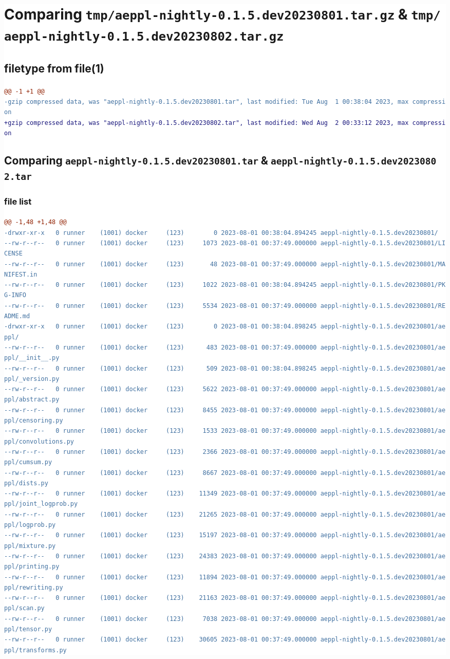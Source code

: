# Comparing `tmp/aeppl-nightly-0.1.5.dev20230801.tar.gz` & `tmp/aeppl-nightly-0.1.5.dev20230802.tar.gz`

## filetype from file(1)

```diff
@@ -1 +1 @@
-gzip compressed data, was "aeppl-nightly-0.1.5.dev20230801.tar", last modified: Tue Aug  1 00:38:04 2023, max compression
+gzip compressed data, was "aeppl-nightly-0.1.5.dev20230802.tar", last modified: Wed Aug  2 00:33:12 2023, max compression
```

## Comparing `aeppl-nightly-0.1.5.dev20230801.tar` & `aeppl-nightly-0.1.5.dev20230802.tar`

### file list

```diff
@@ -1,48 +1,48 @@
-drwxr-xr-x   0 runner    (1001) docker     (123)        0 2023-08-01 00:38:04.894245 aeppl-nightly-0.1.5.dev20230801/
--rw-r--r--   0 runner    (1001) docker     (123)     1073 2023-08-01 00:37:49.000000 aeppl-nightly-0.1.5.dev20230801/LICENSE
--rw-r--r--   0 runner    (1001) docker     (123)       48 2023-08-01 00:37:49.000000 aeppl-nightly-0.1.5.dev20230801/MANIFEST.in
--rw-r--r--   0 runner    (1001) docker     (123)     1022 2023-08-01 00:38:04.894245 aeppl-nightly-0.1.5.dev20230801/PKG-INFO
--rw-r--r--   0 runner    (1001) docker     (123)     5534 2023-08-01 00:37:49.000000 aeppl-nightly-0.1.5.dev20230801/README.md
-drwxr-xr-x   0 runner    (1001) docker     (123)        0 2023-08-01 00:38:04.898245 aeppl-nightly-0.1.5.dev20230801/aeppl/
--rw-r--r--   0 runner    (1001) docker     (123)      483 2023-08-01 00:37:49.000000 aeppl-nightly-0.1.5.dev20230801/aeppl/__init__.py
--rw-r--r--   0 runner    (1001) docker     (123)      509 2023-08-01 00:38:04.898245 aeppl-nightly-0.1.5.dev20230801/aeppl/_version.py
--rw-r--r--   0 runner    (1001) docker     (123)     5622 2023-08-01 00:37:49.000000 aeppl-nightly-0.1.5.dev20230801/aeppl/abstract.py
--rw-r--r--   0 runner    (1001) docker     (123)     8455 2023-08-01 00:37:49.000000 aeppl-nightly-0.1.5.dev20230801/aeppl/censoring.py
--rw-r--r--   0 runner    (1001) docker     (123)     1533 2023-08-01 00:37:49.000000 aeppl-nightly-0.1.5.dev20230801/aeppl/convolutions.py
--rw-r--r--   0 runner    (1001) docker     (123)     2366 2023-08-01 00:37:49.000000 aeppl-nightly-0.1.5.dev20230801/aeppl/cumsum.py
--rw-r--r--   0 runner    (1001) docker     (123)     8667 2023-08-01 00:37:49.000000 aeppl-nightly-0.1.5.dev20230801/aeppl/dists.py
--rw-r--r--   0 runner    (1001) docker     (123)    11349 2023-08-01 00:37:49.000000 aeppl-nightly-0.1.5.dev20230801/aeppl/joint_logprob.py
--rw-r--r--   0 runner    (1001) docker     (123)    21265 2023-08-01 00:37:49.000000 aeppl-nightly-0.1.5.dev20230801/aeppl/logprob.py
--rw-r--r--   0 runner    (1001) docker     (123)    15197 2023-08-01 00:37:49.000000 aeppl-nightly-0.1.5.dev20230801/aeppl/mixture.py
--rw-r--r--   0 runner    (1001) docker     (123)    24383 2023-08-01 00:37:49.000000 aeppl-nightly-0.1.5.dev20230801/aeppl/printing.py
--rw-r--r--   0 runner    (1001) docker     (123)    11894 2023-08-01 00:37:49.000000 aeppl-nightly-0.1.5.dev20230801/aeppl/rewriting.py
--rw-r--r--   0 runner    (1001) docker     (123)    21163 2023-08-01 00:37:49.000000 aeppl-nightly-0.1.5.dev20230801/aeppl/scan.py
--rw-r--r--   0 runner    (1001) docker     (123)     7038 2023-08-01 00:37:49.000000 aeppl-nightly-0.1.5.dev20230801/aeppl/tensor.py
--rw-r--r--   0 runner    (1001) docker     (123)    30605 2023-08-01 00:37:49.000000 aeppl-nightly-0.1.5.dev20230801/aeppl/transforms.py
```